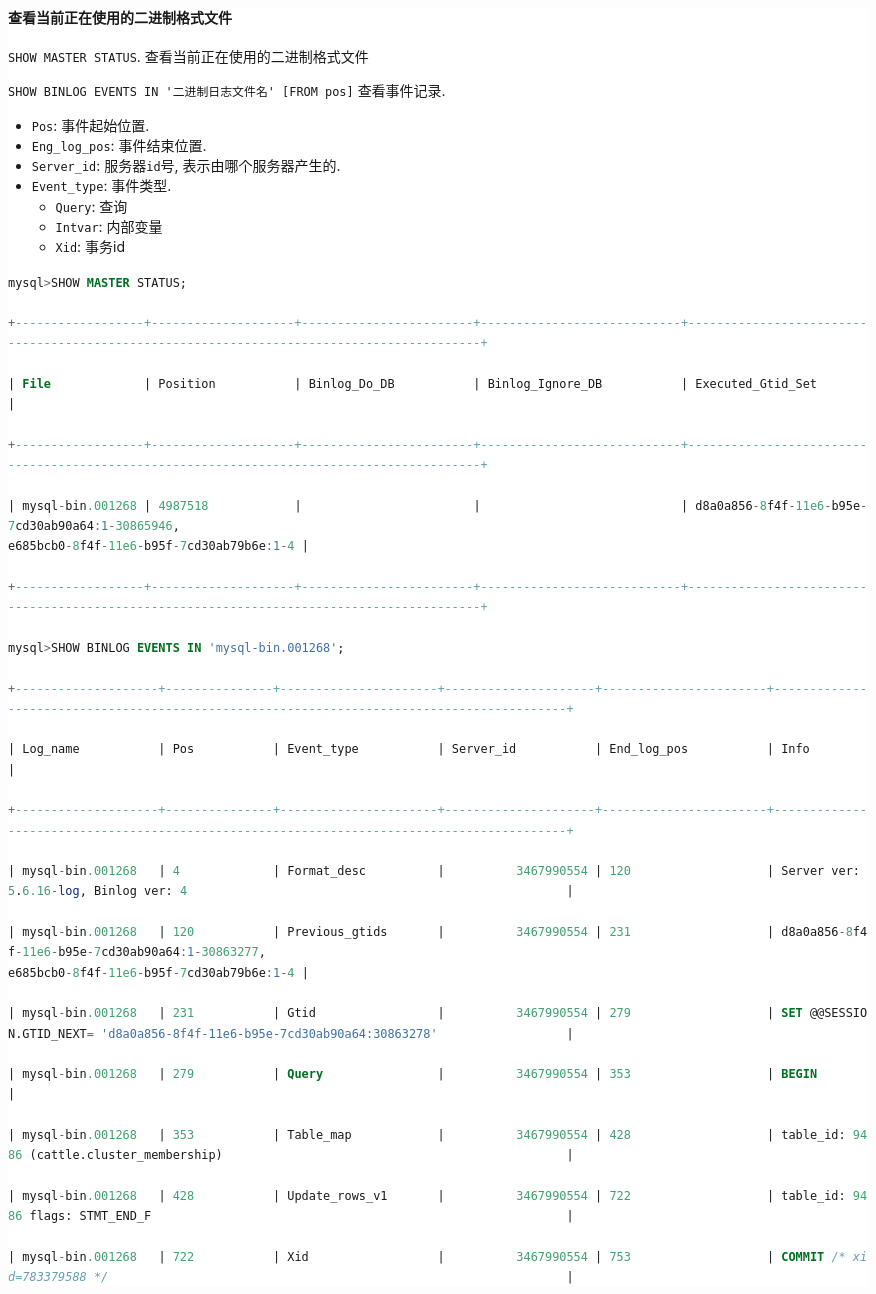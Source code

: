 #### 查看当前正在使用的二进制格式文件

`SHOW MASTER STATUS`. 查看当前正在使用的二进制格式文件

`SHOW BINLOG EVENTS IN '二进制日志文件名' [FROM pos]` 查看事件记录.

* `Pos`: 事件起始位置.
* `Eng_log_pos`: 事件结束位置.
* `Server_id`: 服务器`id`号, 表示由哪个服务器产生的.
* `Event_type`: 事件类型.
	* `Query`: 查询
	* `Intvar`: 内部变量
	* `Xid`: 事务id


```sql
mysql>SHOW MASTER STATUS;

+------------------+--------------------+------------------------+----------------------------+-------------------------------------------------------------------------------------------+

| File             | Position           | Binlog_Do_DB           | Binlog_Ignore_DB           | Executed_Gtid_Set                                                                         |

+------------------+--------------------+------------------------+----------------------------+-------------------------------------------------------------------------------------------+

| mysql-bin.001268 | 4987518            |                        |                            | d8a0a856-8f4f-11e6-b95e-7cd30ab90a64:1-30865946,
e685bcb0-8f4f-11e6-b95f-7cd30ab79b6e:1-4 |

+------------------+--------------------+------------------------+----------------------------+-------------------------------------------------------------------------------------------+

mysql>SHOW BINLOG EVENTS IN 'mysql-bin.001268';

+--------------------+---------------+----------------------+---------------------+-----------------------+-------------------------------------------------------------------------------------------+

| Log_name           | Pos           | Event_type           | Server_id           | End_log_pos           | Info                                                                                      |

+--------------------+---------------+----------------------+---------------------+-----------------------+-------------------------------------------------------------------------------------------+

| mysql-bin.001268   | 4             | Format_desc          |          3467990554 | 120                   | Server ver: 5.6.16-log, Binlog ver: 4                                                     |

| mysql-bin.001268   | 120           | Previous_gtids       |          3467990554 | 231                   | d8a0a856-8f4f-11e6-b95e-7cd30ab90a64:1-30863277,
e685bcb0-8f4f-11e6-b95f-7cd30ab79b6e:1-4 |

| mysql-bin.001268   | 231           | Gtid                 |          3467990554 | 279                   | SET @@SESSION.GTID_NEXT= 'd8a0a856-8f4f-11e6-b95e-7cd30ab90a64:30863278'                  |

| mysql-bin.001268   | 279           | Query                |          3467990554 | 353                   | BEGIN                                                                                     |

| mysql-bin.001268   | 353           | Table_map            |          3467990554 | 428                   | table_id: 9486 (cattle.cluster_membership)                                                |

| mysql-bin.001268   | 428           | Update_rows_v1       |          3467990554 | 722                   | table_id: 9486 flags: STMT_END_F                                                          |

| mysql-bin.001268   | 722           | Xid                  |          3467990554 | 753                   | COMMIT /* xid=783379588 */                                                                |
```